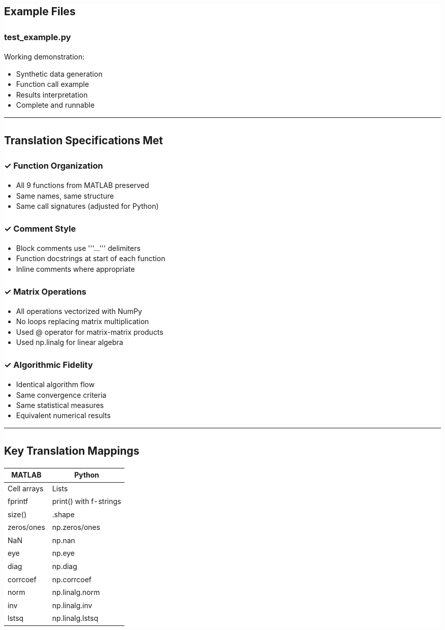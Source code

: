 ## Example Files

### test_example.py
Working demonstration:
- Synthetic data generation
- Function call example
- Results interpretation
- Complete and runnable

---

## Translation Specifications Met

### ✓ Function Organization
- All 9 functions from MATLAB preserved
- Same names, same structure
- Same call signatures (adjusted for Python)

### ✓ Comment Style
- Block comments use '''...''' delimiters
- Function docstrings at start of each function
- Inline comments where appropriate

### ✓ Matrix Operations
- All operations vectorized with NumPy
- No loops replacing matrix multiplication
- Used @ operator for matrix-matrix products
- Used np.linalg for linear algebra

### ✓ Algorithmic Fidelity
- Identical algorithm flow
- Same convergence criteria
- Same statistical measures
- Equivalent numerical results

---

## Key Translation Mappings

| MATLAB | Python |
|--------|--------|
| Cell arrays | Lists |
| fprintf | print() with f-strings |
| size() | .shape |
| zeros/ones | np.zeros/ones |
| NaN | np.nan |
| eye | np.eye |
| diag | np.diag |
| corrcoef | np.corrcoef |
| norm | np.linalg.norm |
| inv | np.linalg.inv |
| lstsq | np.linalg.lstsq |